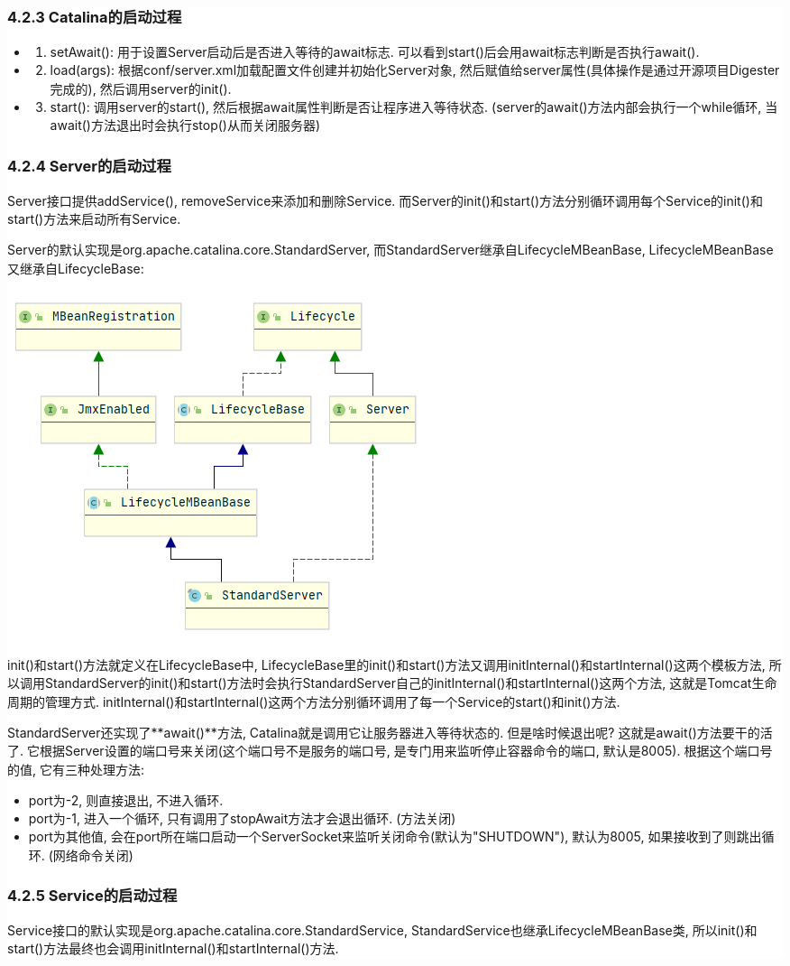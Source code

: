 ### 4.2.3 Catalina的启动过程

- 1. setAwait(): 用于设置Server启动后是否进入等待的await标志. 可以看到start()后会用await标志判断是否执行await(). 
- 2. load(args): 根据conf/server.xml加载配置文件创建并初始化Server对象, 然后赋值给server属性(具体操作是通过开源项目Digester完成的), 然后调用server的init(). 
- 3. start(): 调用server的start(), 然后根据await属性判断是否让程序进入等待状态. (server的await()方法内部会执行一个while循环, 当await()方法退出时会执行stop()从而关闭服务器)

### 4.2.4 Server的启动过程

Server接口提供addService(), removeService来添加和删除Service. 而Server的init()和start()方法分别循环调用每个Service的init()和start()方法来启动所有Service. 

Server的默认实现是org.apache.catalina.core.StandardServer, 而StandardServer继承自LifecycleMBeanBase, LifecycleMBeanBase又继承自LifecycleBase: 

![](/picture/2020-11-05-16-04-08.png)

init()和start()方法就定义在LifecycleBase中, LifecycleBase里的init()和start()方法又调用initInternal()和startInternal()这两个模板方法, 所以调用StandardServer的init()和start()方法时会执行StandardServer自己的initInternal()和startInternal()这两个方法, 这就是Tomcat生命周期的管理方式. initInternal()和startInternal()这两个方法分别循环调用了每一个Service的start()和init()方法. 

StandardServer还实现了**await()**方法, Catalina就是调用它让服务器进入等待状态的. 但是啥时候退出呢? 这就是await()方法要干的活了. 它根据Server设置的端口号来关闭(这个端口号不是服务的端口号, 是专门用来监听停止容器命令的端口, 默认是8005). 根据这个端口号的值, 它有三种处理方法: 
- port为-2, 则直接退出, 不进入循环. 
- port为-1, 进入一个循环, 只有调用了stopAwait方法才会退出循环. (方法关闭)
- port为其他值, 会在port所在端口启动一个ServerSocket来监听关闭命令(默认为"SHUTDOWN"), 默认为8005, 如果接收到了则跳出循环. (网络命令关闭)

### 4.2.5 Service的启动过程

Service接口的默认实现是org.apache.catalina.core.StandardService, StandardService也继承LifecycleMBeanBase类, 所以init()和start()方法最终也会调用initInternal()和startInternal()方法. 

